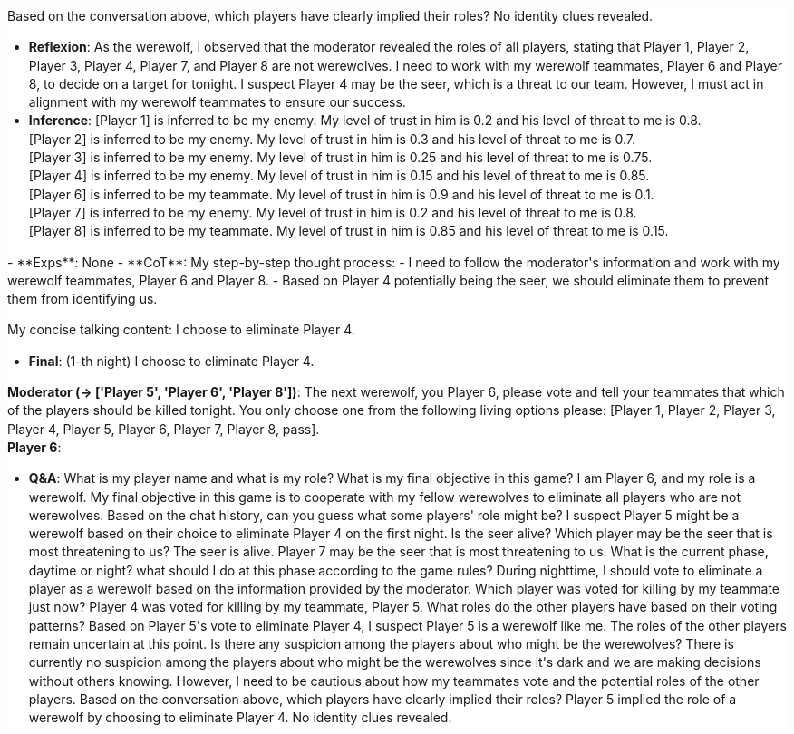 Based on the conversation above, which players have clearly implied their roles? No identity clues revealed.  
- **Reflexion**: As the werewolf, I observed that the moderator revealed the roles of all players, stating that Player 1, Player 2, Player 3, Player 4, Player 7, and Player 8 are not werewolves. I need to work with my werewolf teammates, Player 6 and Player 8, to decide on a target for tonight. I suspect Player 4 may be the seer, which is a threat to our team. However, I must act in alignment with my werewolf teammates to ensure our success.  
- **Inference**: [Player 1] is inferred to be my enemy. My level of trust in him is 0.2 and his level of threat to me is 0.8.  
[Player 2] is inferred to be my enemy. My level of trust in him is 0.3 and his level of threat to me is 0.7.  
[Player 3] is inferred to be my enemy. My level of trust in him is 0.25 and his level of threat to me is 0.75.  
[Player 4] is inferred to be my enemy. My level of trust in him is 0.15 and his level of threat to me is 0.85.  
[Player 6] is inferred to be my teammate. My level of trust in him is 0.9 and his level of threat to me is 0.1.  
[Player 7] is inferred to be my enemy. My level of trust in him is 0.2 and his level of threat to me is 0.8.  
[Player 8] is inferred to be my teammate. My level of trust in him is 0.85 and his level of threat to me is 0.15.  
<EOS>  
- **Exps**: None  
- **CoT**: My step-by-step thought process:
- I need to follow the moderator's information and work with my werewolf teammates, Player 6 and Player 8.
- Based on Player 4 potentially being the seer, we should eliminate them to prevent them from identifying us.

My concise talking content: I choose to eliminate Player 4.  

- **Final**: (1-th night) I choose to eliminate Player 4.  

**Moderator (-> ['Player 5', 'Player 6', 'Player 8'])**: The next werewolf, you Player 6, please vote and tell your teammates that which of the players should be killed tonight. You only choose one from the following living options please: [Player 1, Player 2, Player 3, Player 4, Player 5, Player 6, Player 7, Player 8, pass].   
**Player 6**:  
- **Q&A**: What is my player name and what is my role? What is my final objective in this game? I am Player 6, and my role is a werewolf. My final objective in this game is to cooperate with my fellow werewolves to eliminate all players who are not werewolves.
Based on the chat history, can you guess what some players' role might be? I suspect Player 5 might be a werewolf based on their choice to eliminate Player 4 on the first night.
Is the seer alive? Which player may be the seer that is most threatening to us? The seer is alive. Player 7 may be the seer that is most threatening to us.
What is the current phase, daytime or night? what should I do at this phase according to the game rules? During nighttime, I should vote to eliminate a player as a werewolf based on the information provided by the moderator.
Which player was voted for killing by my teammate just now? Player 4 was voted for killing by my teammate, Player 5.
What roles do the other players have based on their voting patterns? Based on Player 5's vote to eliminate Player 4, I suspect Player 5 is a werewolf like me. The roles of the other players remain uncertain at this point.
Is there any suspicion among the players about who might be the werewolves? There is currently no suspicion among the players about who might be the werewolves since it's dark and we are making decisions without others knowing. However, I need to be cautious about how my teammates vote and the potential roles of the other players.
Based on the conversation above, which players have clearly implied their roles? Player 5 implied the role of a werewolf by choosing to eliminate Player 4. No identity clues revealed.  